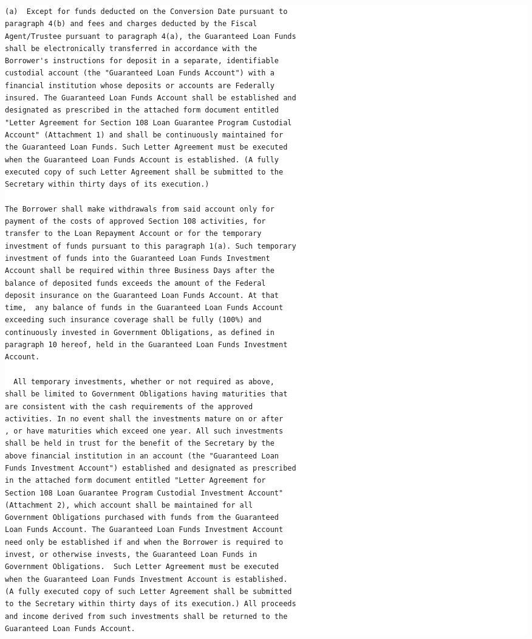     (a)  Except for funds deducted on the Conversion Date pursuant to  
    paragraph 4(b) and fees and charges deducted by the Fiscal  
    Agent/Trustee pursuant to paragraph 4(a), the Guaranteed Loan Funds  
    shall be electronically transferred in accordance with the  
    Borrower's instructions for deposit in a separate, identifiable  
    custodial account (the "Guaranteed Loan Funds Account") with a  
    financial institution whose deposits or accounts are Federally  
    insured. The Guaranteed Loan Funds Account shall be established and  
    designated as prescribed in the attached form document entitled  
    "Letter Agreement for Section 108 Loan Guarantee Program Custodial  
    Account" (Attachment 1) and shall be continuously maintained for  
    the Guaranteed Loan Funds. Such Letter Agreement must be executed  
    when the Guaranteed Loan Funds Account is established. (A fully  
    executed copy of such Letter Agreement shall be submitted to the  
    Secretary within thirty days of its execution.)  
  
    The Borrower shall make withdrawals from said account only for  
    payment of the costs of approved Section 108 activities, for  
    transfer to the Loan Repayment Account or for the temporary  
    investment of funds pursuant to this paragraph 1(a). Such temporary  
    investment of funds into the Guaranteed Loan Funds Investment  
    Account shall be required within three Business Days after the  
    balance of deposited funds exceeds the amount of the Federal  
    deposit insurance on the Guaranteed Loan Funds Account. At that  
    time,  any balance of funds in the Guaranteed Loan Funds Account  
    exceeding such insurance coverage shall be fully (100%) and  
    continuously invested in Government Obligations, as defined in  
    paragraph 10 hereof, held in the Guaranteed Loan Funds Investment  
    Account.  
  
      All temporary investments, whether or not required as above,  
    shall be limited to Government Obligations having maturities that  
    are consistent with the cash requirements of the approved  
    activities. In no event shall the investments mature on or after  
    , or have maturities which exceed one year. All such investments  
    shall be held in trust for the benefit of the Secretary by the  
    above financial institution in an account (the "Guaranteed Loan  
    Funds Investment Account") established and designated as prescribed  
    in the attached form document entitled "Letter Agreement for  
    Section 108 Loan Guarantee Program Custodial Investment Account"  
    (Attachment 2), which account shall be maintained for all  
    Government Obligations purchased with funds from the Guaranteed  
    Loan Funds Account. The Guaranteed Loan Funds Investment Account  
    need only be established if and when the Borrower is required to  
    invest, or otherwise invests, the Guaranteed Loan Funds in  
    Government Obligations.  Such Letter Agreement must be executed  
    when the Guaranteed Loan Funds Investment Account is established.  
    (A fully executed copy of such Letter Agreement shall be submitted  
    to the Secretary within thirty days of its execution.) All proceeds  
    and income derived from such investments shall be returned to the  
    Guaranteed Loan Funds Account.  
  